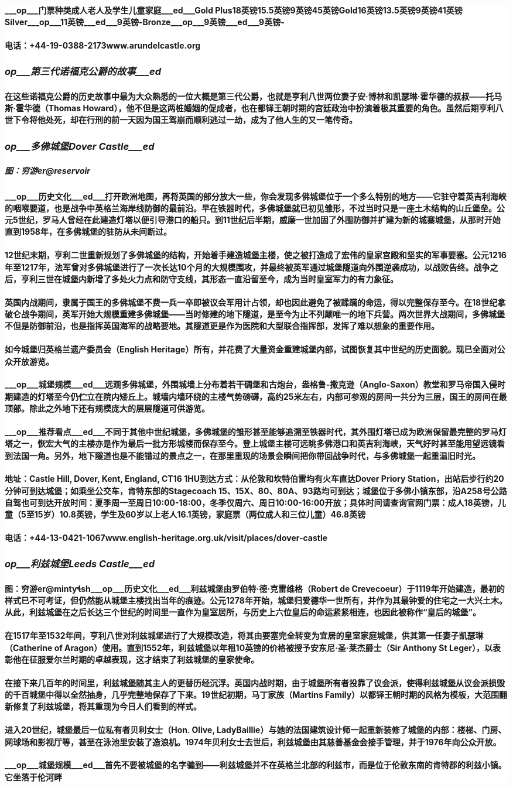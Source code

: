 #### ___op___门票种类成人老人及学生儿童家庭___ed___Gold Plus18英镑15.5英镑9英镑45英镑Gold16英镑13.5英镑9英镑41英镑Silver___op___11英镑___ed___9英镑-Bronze___op___9英镑___ed___9英镑-
#### 电话：+44-19-0388-2173www.arundelcastle.org
### ___op___第三代诺福克公爵的故事___ed___
#### 在这些诺福克公爵的历史故事中最为大众熟悉的一位大概是第三代公爵，也就是亨利八世两位妻子安·博林和凯瑟琳·霍华德的叔叔——托马斯·霍华德（Thomas Howard），他不但是这两桩婚姻的促成者，也在都铎王朝时期的宫廷政治中扮演着极其重要的角色。虽然后期亨利八世下令将他处死，却在行刑的前一天因为国王驾崩而顺利逃过一劫，成为了他人生的又一笔传奇。
### ___op___多佛城堡Dover Castle___ed___
##### 图：穷游er@reservoir
#### ___op___历史文化___ed___打开欧洲地图，再将英国的部分放大一些，你会发现多佛城堡位于一个多么特别的地方——它驻守着英吉利海峡的咽喉要道，也是战争中英格兰海岸线防御的最前沿。早在铁器时代，多佛城堡就已初见雏形，不过当时只是一座土木结构的山丘堡垒。公元5世纪，罗马人曾经在此建造灯塔以便引导港口的船只。到11世纪后半期，威廉一世加固了外围防御并扩建为新的城寨城堡，从那时开始直到1958年，在多佛城堡的驻防从未间断过。
#### 12世纪末期，亨利二世重新规划了多佛城堡的结构，开始着手建造城堡主楼，使之被打造成了宏伟的皇家宫殿和坚实的军事要塞。公元1216年至1217年，法军曾对多佛城堡进行了一次长达10个月的大规模围攻，并最终被英军通过城堡隧道向外围逆袭成功，以战败告终。战争之后，亨利三世在城堡内新增了多处火力点和防守支线，其形态一直沿留至今，成为当时皇室军力的有力象征。
#### 英国内战期间，隶属于国王的多佛城堡不费一兵一卒即被议会军用计占领，却也因此避免了被蹂躏的命运，得以完整保存至今。在18世纪拿破仑战争期间，英军开始大规模重建多佛城堡——当时修建的地下隧道，是至今为止不列颠唯一的地下兵营。两次世界大战期间，多佛城堡不但是防御前沿，也是指挥英国海军的战略要地。其隧道更是作为医院和大型联合指挥部，发挥了难以想象的重要作用。
#### 如今城堡归英格兰遗产委员会（English Heritage）所有，并花费了大量资金重建城堡内部，试图恢复其中世纪的历史面貌。现已全面对公众开放游览。
#### ___op___城堡规模___ed___远观多佛城堡，外围城墙上分布着若干碉堡和古炮台，盎格鲁-撒克逊（Anglo-Saxon）教堂和罗马帝国入侵时期建造的灯塔至今仍伫立在院内矮丘上。城墙内墙环绕的主楼气势磅礴，高约25米左右，内部可参观的房间一共分为三层，国王的房间在最顶部。除此之外地下还有规模庞大的层层隧道可供游览。
#### ___op___推荐看点___ed___不同于其他中世纪城堡，多佛城堡的雏形甚至能够追溯至铁器时代，其外围灯塔已成为欧洲保留最完整的罗马灯塔之一，恢宏大气的主楼亦是作为最后一批方形城楼而保存至今。登上城堡主楼可远眺多佛港口和英吉利海峡，天气好时甚至能用望远镜看到法国一角。另外，地下隧道也是不能错过的景点之一，在那里重现的场景会瞬间把你带回战争时代，与多佛城堡一起重温旧时光。
#### 地址：Castle Hill, Dover, Kent, England, CT16 1HU到达方式：从伦敦和坎特伯雷均有火车直达Dover Priory Station，出站后步行约20分钟可到达城堡；如乘坐公交车，肯特东部的Stagecoach 15、15X、80、80A、93路均可到达；城堡位于多佛小镇东部，沿A258号公路自驾也可到达开放时间：夏季周一至周日10:00-18:00，冬季仅周六、周日10:00-16:00开放；具体时间请查询官网门票：成人18英镑，儿童（5至15岁）10.8英镑，学生及60岁以上老人16.1英镑，家庭票（两位成人和三位儿童）46.8英镑
#### 电话：+44-13-0421-1067www.english-heritage.org.uk/visit/places/dover-castle
### ___op___利兹城堡Leeds Castle___ed___
#### 图：穷游er@mintysh___op___历史文化___ed___利兹城堡由罗伯特·德·克雷维格（Robert de Crevecoeur）于1119年开始建造，最初的样式已不可考证，但仍然能从城堡主楼找出当年的痕迹。公元1278年开始，城堡归爱德华一世所有，并作为其最钟爱的住宅之一大兴土木。从此，利兹城堡在之后长达三个世纪的时间里一直作为皇室居所，与历史上六位皇后的命运紧紧相连，也因此被称作“皇后的城堡”。
#### 在1517年至1532年间，亨利八世对利兹城堡进行了大规模改造，将其由要塞完全转变为宜居的皇室家庭城堡，供其第一任妻子凯瑟琳（Catherine of Aragon）使用。直到1552年，利兹城堡以年租10英镑的价格被授予安东尼·圣·莱杰爵士（Sir Anthony St Leger），以表彰他在征服爱尔兰时期的卓越表现，这才结束了利兹城堡的皇家使命。
#### 在接下来几百年的时间里，利兹城堡随其主人的更替历经沉浮。英国内战时期，由于城堡所有者投靠了议会派，使得利兹城堡从议会派损毁的千百城堡中得以全然抽身，几乎完整地保存了下来。19世纪初期，马丁家族（Martins Family）以都铎王朝时期的风格为模板，大范围翻新修复了利兹城堡，将其重现为今日人们看到的样式。
#### 进入20世纪，城堡最后一位私有者贝利女士（Hon. Olive, LadyBaillie）与她的法国建筑设计师一起重新装修了城堡的内部：楼梯、门房、网球场和影视厅等，甚至在泳池里安装了造浪机。1974年贝利女士去世后，利兹城堡由其慈善基金会接手管理，并于1976年向公众开放。
#### ___op___城堡规模___ed___首先不要被城堡的名字骗到——利兹城堡并不在英格兰北部的利兹市，而是位于伦敦东南的肯特郡的利兹小镇。它坐落于伦河畔